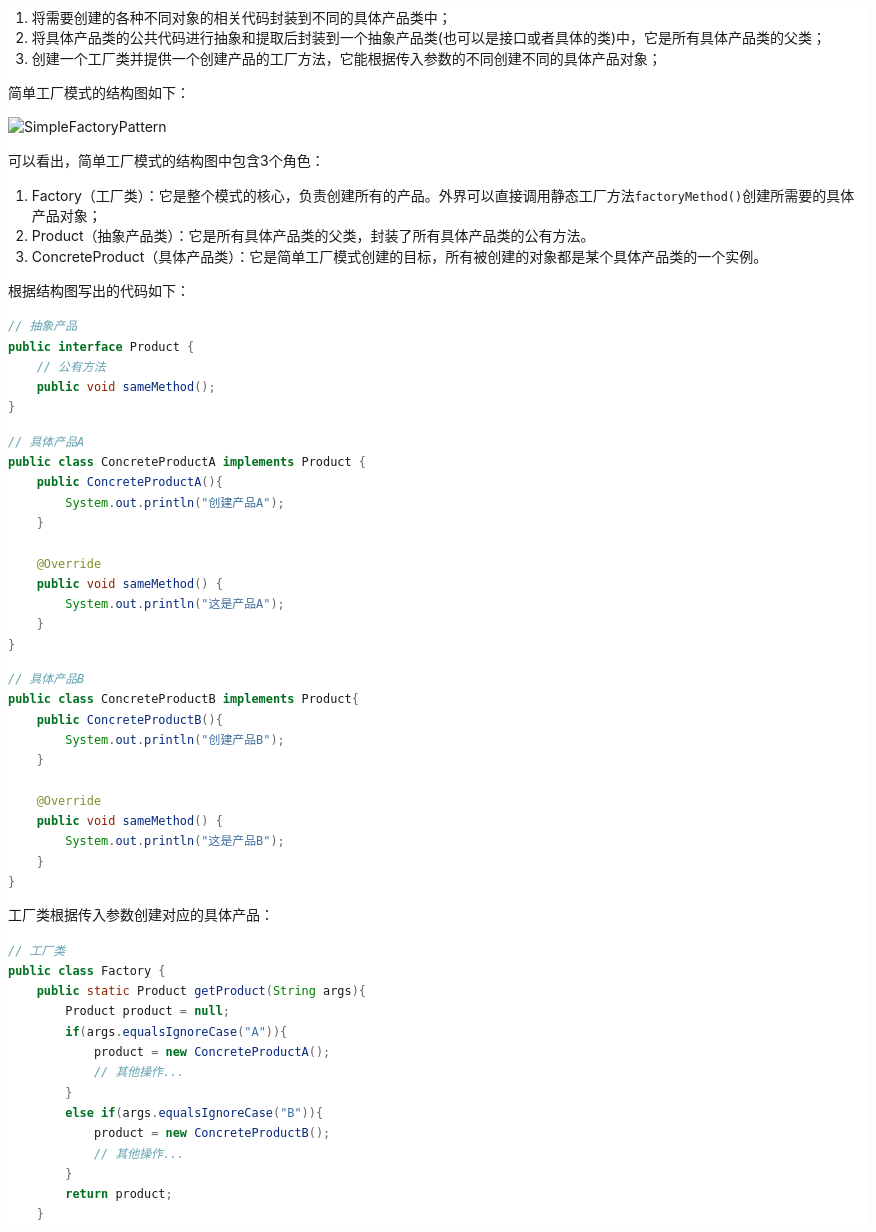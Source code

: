 1. 将需要创建的各种不同对象的相关代码封装到不同的具体产品类中；
2. 将具体产品类的公共代码进行抽象和提取后封装到一个抽象产品类(也可以是接口或者具体的类)中，它是所有具体产品类的父类；
3. 创建一个工厂类并提供一个创建产品的工厂方法，它能根据传入参数的不同创建不同的具体产品对象；

简单工厂模式的结构图如下：

![SimpleFactoryPattern](/images/design-patterns/SimpleFactoryPattern.jpg "简单工厂模式结构图")

可以看出，简单工厂模式的结构图中包含3个角色：

1. Factory（工厂类）：它是整个模式的核心，负责创建所有的产品。外界可以直接调用静态工厂方法`factoryMethod()`创建所需要的具体产品对象；
2. Product（抽象产品类）：它是所有具体产品类的父类，封装了所有具体产品类的公有方法。
3. ConcreteProduct（具体产品类）：它是简单工厂模式创建的目标，所有被创建的对象都是某个具体产品类的一个实例。

根据结构图写出的代码如下：
```Java
// 抽象产品
public interface Product {
    // 公有方法
    public void sameMethod();
}
```

```Java
// 具体产品A
public class ConcreteProductA implements Product {
    public ConcreteProductA(){
        System.out.println("创建产品A");
    }

    @Override
    public void sameMethod() {
        System.out.println("这是产品A");
    }
}
```

```Java
// 具体产品B
public class ConcreteProductB implements Product{
    public ConcreteProductB(){
        System.out.println("创建产品B");
    }

    @Override
    public void sameMethod() {
        System.out.println("这是产品B");
    }
}
```

工厂类根据传入参数创建对应的具体产品：

```Java
// 工厂类
public class Factory {
    public static Product getProduct(String args){
        Product product = null;
        if(args.equalsIgnoreCase("A")){
            product = new ConcreteProductA();
            // 其他操作...
        }
        else if(args.equalsIgnoreCase("B")){
            product = new ConcreteProductB();
            // 其他操作...
        }
        return product;
    }
```
